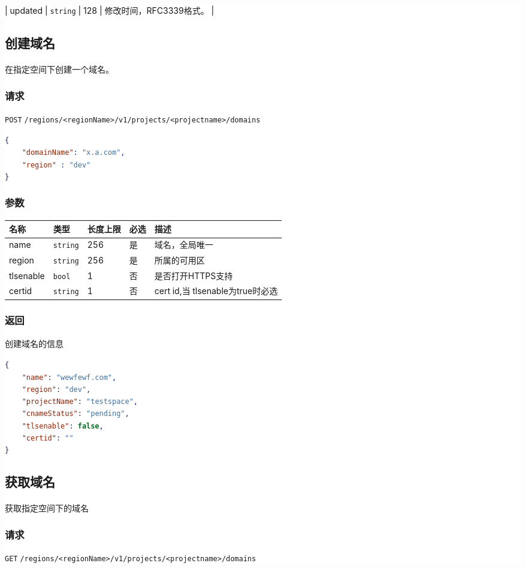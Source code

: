 | updated           | `string` | 128  | 修改时间，RFC3339格式。                          |

## 创建域名

在指定空间下创建一个域名。

### 请求

`POST` `/regions/<regionName>/v1/projects/<projectname>/domains`

```json
{
    "domainName": "x.a.com",
    "region" : "dev"
}
```

### 参数

| 名称                   | 类型       | 长度上限 | 必选|描述                                       |
| :------------------- | :------- | :--- | :---| :--------------------------------------- |
| name          |`string`| 256    | 是|域名，全局唯一               |
| region          |`string`| 256   | 是|所属的可用区               |
| tlsenable              |`bool`| 1   |否| 是否打开HTTPS支持|
| certid              |`string`| 1   |否| cert id,当 tlsenable为true时必选 |


### 返回

创建域名的信息

```json
{
    "name": "wewfewf.com",
    "region": "dev",
    "projectName": "testspace",
    "cnameStatus": "pending",
    "tlsenable": false,
    "certid": ""
}
```

## 获取域名

获取指定空间下的域名

### 请求

`GET` `/regions/<regionName>/v1/projects/<projectname>/domains`

